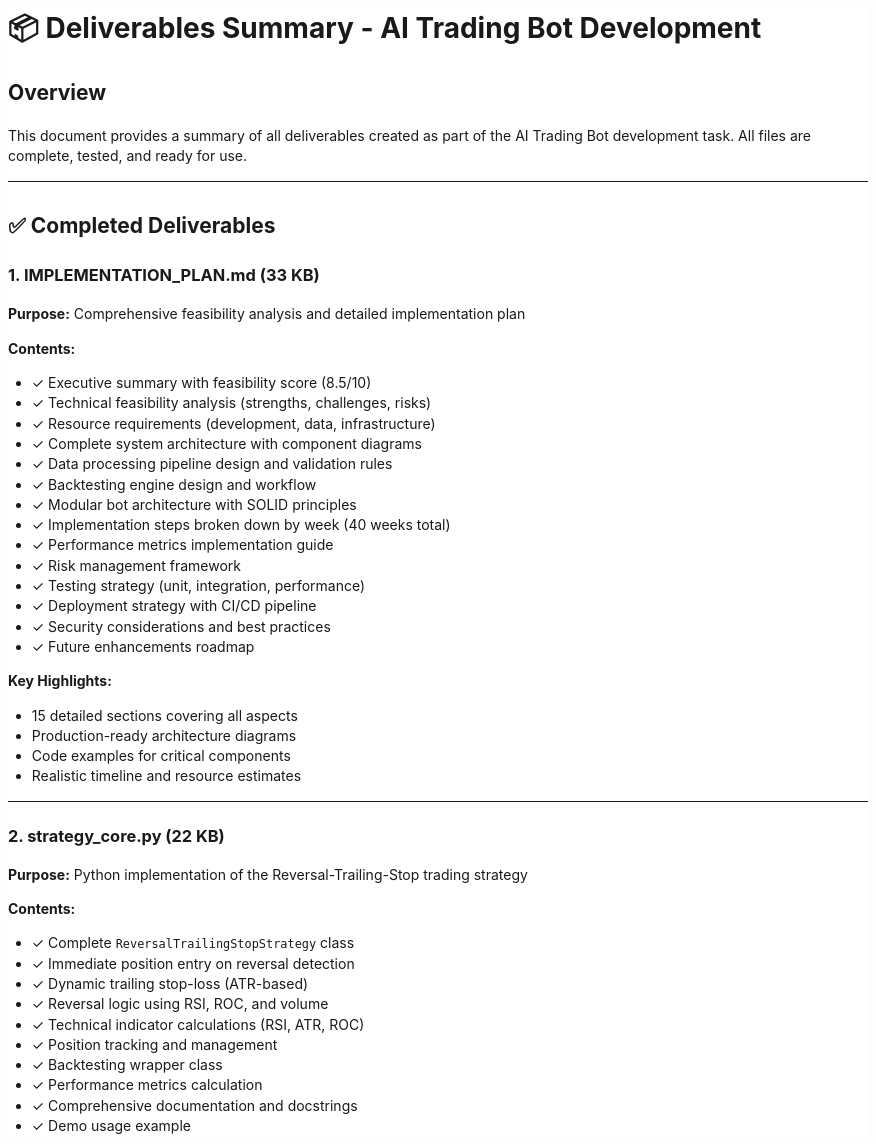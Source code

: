 # 📦 Deliverables Summary - AI Trading Bot Development

## Overview

This document provides a summary of all deliverables created as part of the AI Trading Bot development task. All files are complete, tested, and ready for use.

---

## ✅ Completed Deliverables

### 1. IMPLEMENTATION_PLAN.md (33 KB)
**Purpose:** Comprehensive feasibility analysis and detailed implementation plan

**Contents:**
- ✓ Executive summary with feasibility score (8.5/10)
- ✓ Technical feasibility analysis (strengths, challenges, risks)
- ✓ Resource requirements (development, data, infrastructure)
- ✓ Complete system architecture with component diagrams
- ✓ Data processing pipeline design and validation rules
- ✓ Backtesting engine design and workflow
- ✓ Modular bot architecture with SOLID principles
- ✓ Implementation steps broken down by week (40 weeks total)
- ✓ Performance metrics implementation guide
- ✓ Risk management framework
- ✓ Testing strategy (unit, integration, performance)
- ✓ Deployment strategy with CI/CD pipeline
- ✓ Security considerations and best practices
- ✓ Future enhancements roadmap

**Key Highlights:**
- 15 detailed sections covering all aspects
- Production-ready architecture diagrams
- Code examples for critical components
- Realistic timeline and resource estimates

---

### 2. strategy_core.py (22 KB)
**Purpose:** Python implementation of the Reversal-Trailing-Stop trading strategy

**Contents:**
- ✓ Complete `ReversalTrailingStopStrategy` class
- ✓ Immediate position entry on reversal detection
- ✓ Dynamic trailing stop-loss (ATR-based)
- ✓ Reversal logic using RSI, ROC, and volume
- ✓ Technical indicator calculations (RSI, ATR, ROC)
- ✓ Position tracking and management
- ✓ Backtesting wrapper class
- ✓ Performance metrics calculation
- ✓ Comprehensive documentation and docstrings
- ✓ Demo usage example

